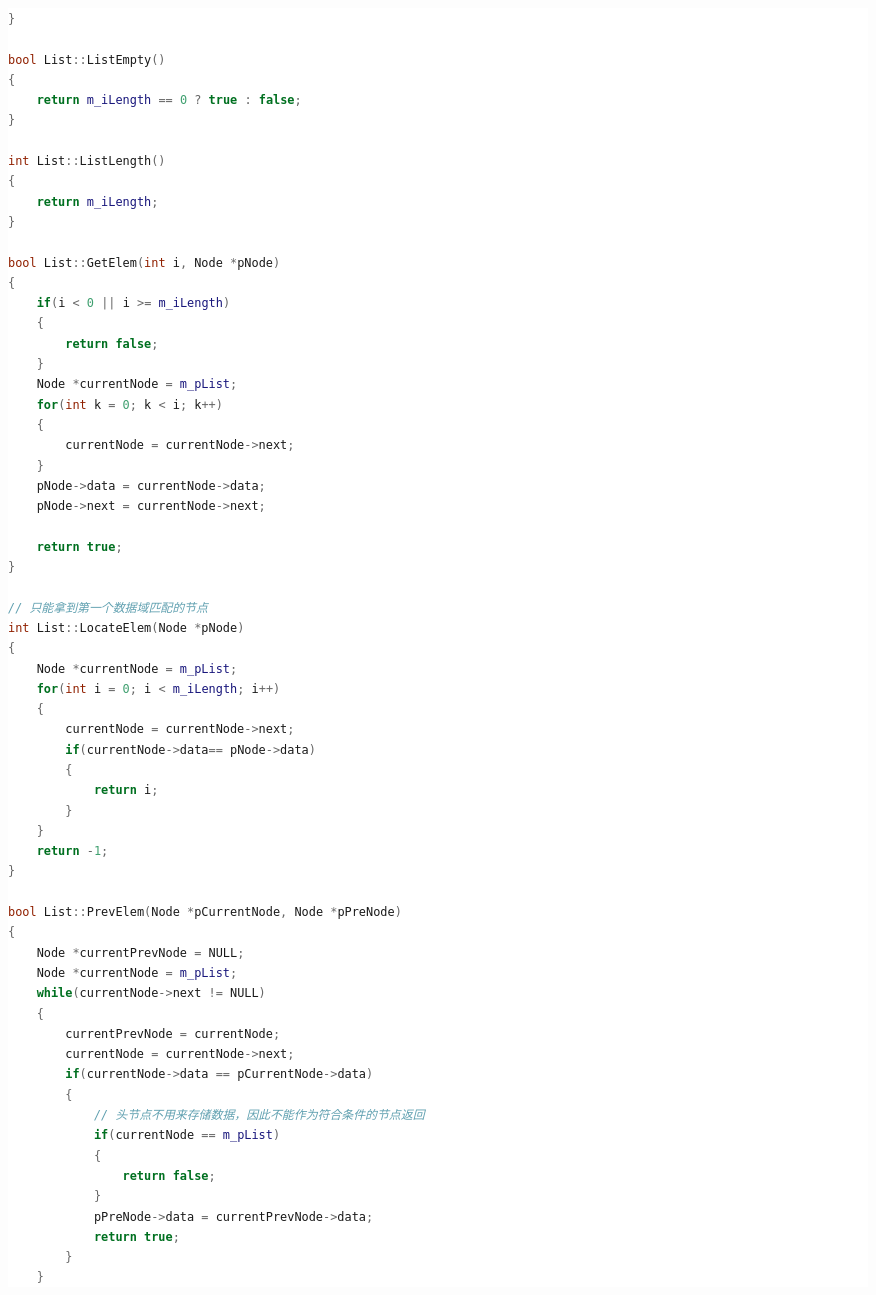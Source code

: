 ```c++
}

bool List::ListEmpty()
{
	return m_iLength == 0 ? true : false;
}

int List::ListLength()
{
	return m_iLength;
}

bool List::GetElem(int i, Node *pNode)
{
	if(i < 0 || i >= m_iLength)
	{
		return false;
	}
	Node *currentNode = m_pList;
	for(int k = 0; k < i; k++)
	{
		currentNode = currentNode->next;
	}
	pNode->data = currentNode->data;
	pNode->next = currentNode->next;

	return true;
}

// 只能拿到第一个数据域匹配的节点
int List::LocateElem(Node *pNode)
{
	Node *currentNode = m_pList;
	for(int i = 0; i < m_iLength; i++)
	{
		currentNode = currentNode->next;
		if(currentNode->data== pNode->data)
		{
			return i;
		}
	}
	return -1;
}

bool List::PrevElem(Node *pCurrentNode, Node *pPreNode)
{
	Node *currentPrevNode = NULL;
	Node *currentNode = m_pList;
	while(currentNode->next != NULL)
	{
		currentPrevNode = currentNode;
		currentNode = currentNode->next;
		if(currentNode->data == pCurrentNode->data)
		{
			// 头节点不用来存储数据，因此不能作为符合条件的节点返回
			if(currentNode == m_pList)
			{
				return false;
			}
			pPreNode->data = currentPrevNode->data;
			return true;
		}
	}
```